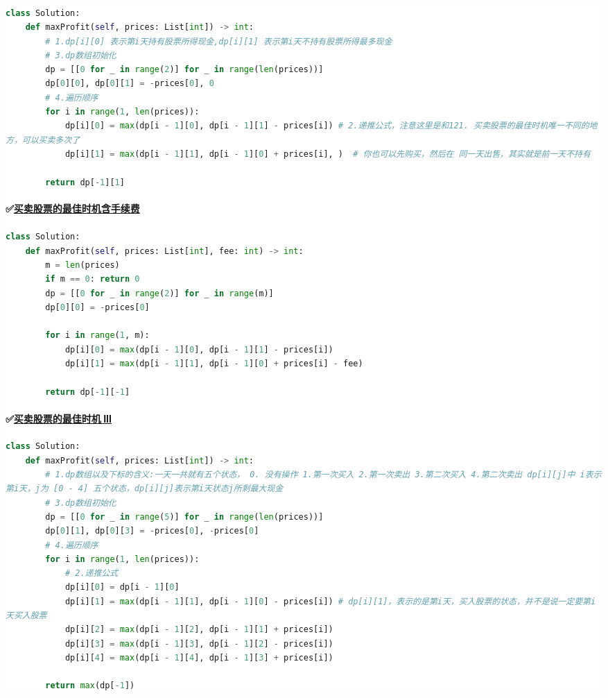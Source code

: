 ```python
class Solution:
    def maxProfit(self, prices: List[int]) -> int:
        # 1.dp[i][0] 表示第i天持有股票所得现金,dp[i][1] 表示第i天不持有股票所得最多现金
        # 3.dp数组初始化
        dp = [[0 for _ in range(2)] for _ in range(len(prices))]
        dp[0][0], dp[0][1] = -prices[0], 0 
        # 4.遍历顺序
        for i in range(1, len(prices)):
            dp[i][0] = max(dp[i - 1][0], dp[i - 1][1] - prices[i]) # 2.递推公式，注意这里是和121. 买卖股票的最佳时机唯一不同的地方，可以买卖多次了
            dp[i][1] = max(dp[i - 1][1], dp[i - 1][0] + prices[i], )  # 你也可以先购买，然后在 同一天出售，其实就是前一天不持有
        
        return dp[-1][1]
```



#### ✅[买卖股票的最佳时机含手续费](https://leetcode-cn.com/problems/best-time-to-buy-and-sell-stock-with-transaction-fee/)

```python
class Solution:
    def maxProfit(self, prices: List[int], fee: int) -> int:
        m = len(prices)
        if m == 0: return 0
        dp = [[0 for _ in range(2)] for _ in range(m)]
        dp[0][0] = -prices[0]

        for i in range(1, m):
            dp[i][0] = max(dp[i - 1][0], dp[i - 1][1] - prices[i])
            dp[i][1] = max(dp[i - 1][1], dp[i - 1][0] + prices[i] - fee)
        
        return dp[-1][-1]
```



#### ✅[买卖股票的最佳时机 III](https://leetcode-cn.com/problems/best-time-to-buy-and-sell-stock-iii/)

```python
class Solution:
    def maxProfit(self, prices: List[int]) -> int:
        # 1.dp数组以及下标的含义:一天一共就有五个状态， 0. 没有操作 1.第一次买入 2.第一次卖出 3.第二次买入 4.第二次卖出 dp[i][j]中 i表示第i天，j为 [0 - 4] 五个状态，dp[i][j]表示第i天状态j所剩最大现金
        # 3.dp数组初始化
        dp = [[0 for _ in range(5)] for _ in range(len(prices))]
        dp[0][1], dp[0][3] = -prices[0], -prices[0]
        # 4.遍历顺序
        for i in range(1, len(prices)):
            # 2.递推公式
            dp[i][0] = dp[i - 1][0]
            dp[i][1] = max(dp[i - 1][1], dp[i - 1][0] - prices[i]) # dp[i][1]，表示的是第i天，买入股票的状态，并不是说一定要第i天买入股票
            dp[i][2] = max(dp[i - 1][2], dp[i - 1][1] + prices[i])
            dp[i][3] = max(dp[i - 1][3], dp[i - 1][2] - prices[i])
            dp[i][4] = max(dp[i - 1][4], dp[i - 1][3] + prices[i])
        
        return max(dp[-1])
```
